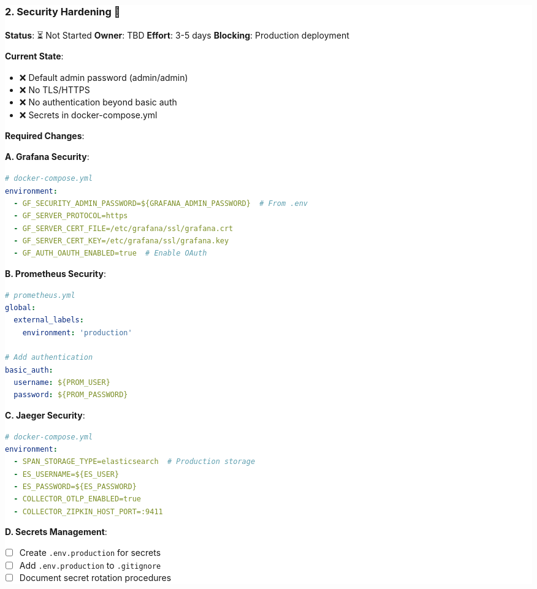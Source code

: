 
### 2. Security Hardening 🔴

**Status**: ⏳ Not Started
**Owner**: TBD
**Effort**: 3-5 days
**Blocking**: Production deployment

**Current State**:
- ❌ Default admin password (admin/admin)
- ❌ No TLS/HTTPS
- ❌ No authentication beyond basic auth
- ❌ Secrets in docker-compose.yml

**Required Changes**:

**A. Grafana Security**:
```yaml
# docker-compose.yml
environment:
  - GF_SECURITY_ADMIN_PASSWORD=${GRAFANA_ADMIN_PASSWORD}  # From .env
  - GF_SERVER_PROTOCOL=https
  - GF_SERVER_CERT_FILE=/etc/grafana/ssl/grafana.crt
  - GF_SERVER_CERT_KEY=/etc/grafana/ssl/grafana.key
  - GF_AUTH_OAUTH_ENABLED=true  # Enable OAuth
```

**B. Prometheus Security**:
```yaml
# prometheus.yml
global:
  external_labels:
    environment: 'production'

# Add authentication
basic_auth:
  username: ${PROM_USER}
  password: ${PROM_PASSWORD}
```

**C. Jaeger Security**:
```yaml
# docker-compose.yml
environment:
  - SPAN_STORAGE_TYPE=elasticsearch  # Production storage
  - ES_USERNAME=${ES_USER}
  - ES_PASSWORD=${ES_PASSWORD}
  - COLLECTOR_OTLP_ENABLED=true
  - COLLECTOR_ZIPKIN_HOST_PORT=:9411
```

**D. Secrets Management**:
- [ ] Create `.env.production` for secrets
- [ ] Add `.env.production` to `.gitignore`
- [ ] Document secret rotation procedures
